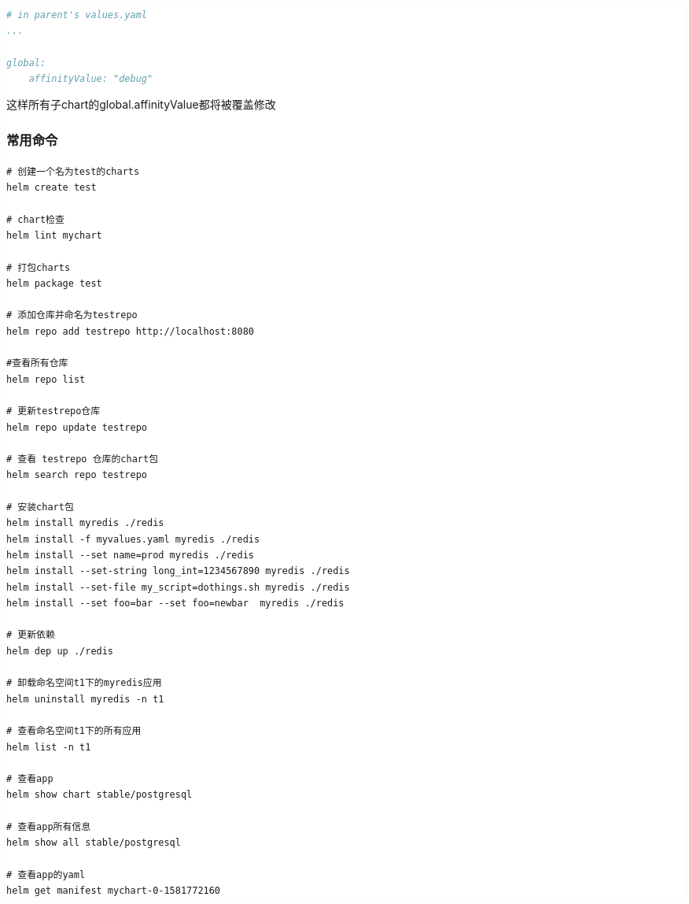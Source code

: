 ```yaml
# in parent's values.yaml
...

global:
    affinityValue: "debug"
```

这样所有子chart的global.affinityValue都将被覆盖修改

### 常用命令

```shell
# 创建一个名为test的charts
helm create test

# chart检查
helm lint mychart

# 打包charts
helm package test

# 添加仓库并命名为testrepo
helm repo add testrepo http://localhost:8080

#查看所有仓库
helm repo list

# 更新testrepo仓库
helm repo update testrepo

# 查看 testrepo 仓库的chart包
helm search repo testrepo

# 安装chart包
helm install myredis ./redis
helm install -f myvalues.yaml myredis ./redis
helm install --set name=prod myredis ./redis
helm install --set-string long_int=1234567890 myredis ./redis
helm install --set-file my_script=dothings.sh myredis ./redis
helm install --set foo=bar --set foo=newbar  myredis ./redis

# 更新依赖
helm dep up ./redis

# 卸载命名空间t1下的myredis应用
helm uninstall myredis -n t1

# 查看命名空间t1下的所有应用
helm list -n t1

# 查看app
helm show chart stable/postgresql

# 查看app所有信息
helm show all stable/postgresql

# 查看app的yaml
helm get manifest mychart-0-1581772160
```
